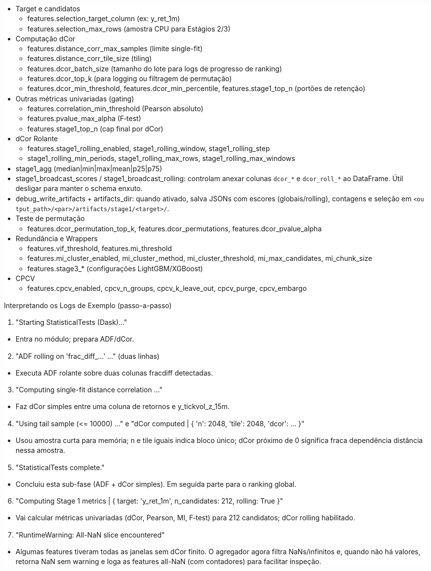- Target e candidatos
  - features.selection_target_column (ex: y_ret_1m)
  - features.selection_max_rows (amostra CPU para Estágios 2/3)
- Computação dCor
  - features.distance_corr_max_samples (limite single-fit)
  - features.distance_corr_tile_size (tiling)
  - features.dcor_batch_size (tamanho do lote para logs de progresso de ranking)
  - features.dcor_top_k (para logging ou filtragem de permutação)
  - features.dcor_min_threshold, features.dcor_min_percentile, features.stage1_top_n (portões de retenção)
- Outras métricas univariadas (gating)
  - features.correlation_min_threshold (Pearson absoluto)
  - features.pvalue_max_alpha (F‑test)
  - features.stage1_top_n (cap final por dCor)
- dCor Rolante
  - features.stage1_rolling_enabled, stage1_rolling_window, stage1_rolling_step
  - stage1_rolling_min_periods, stage1_rolling_max_rows, stage1_rolling_max_windows
- stage1_agg (median|min|max|mean|p25|p75)
- stage1_broadcast_scores / stage1_broadcast_rolling: controlam anexar colunas `dcor_*` e `dcor_roll_*` ao DataFrame. Útil desligar para manter o schema enxuto.
- debug_write_artifacts + artifacts_dir: quando ativado, salva JSONs com escores (globais/rolling), contagens e seleção em `<output_path>/<par>/artifacts/stage1/<target>/`.
- Teste de permutação
  - features.dcor_permutation_top_k, features.dcor_permutations, features.dcor_pvalue_alpha
- Redundância e Wrappers
  - features.vif_threshold, features.mi_threshold
  - features.mi_cluster_enabled, mi_cluster_method, mi_cluster_threshold, mi_max_candidates, mi_chunk_size
  - features.stage3_* (configurações LightGBM/XGBoost)
- CPCV
  - features.cpcv_enabled, cpcv_n_groups, cpcv_k_leave_out, cpcv_purge, cpcv_embargo

Interpretando os Logs de Exemplo (passo-a-passo)

1) "Starting StatisticalTests (Dask)…"
- Entra no módulo; prepara ADF/dCor.

2) "ADF rolling on 'frac_diff_…' …" (duas linhas)
- Executa ADF rolante sobre duas colunas fracdiff detectadas.

3) "Computing single-fit distance correlation …"
- Faz dCor simples entre uma coluna de retornos e y_tickvol_z_15m.

4) "Using tail sample (<= 10000) …" e "dCor computed | { 'n': 2048, 'tile': 2048, 'dcor': … }"
- Usou amostra curta para memória; n e tile iguais indica bloco único; dCor próximo de 0 significa fraca dependência distância nessa amostra.

5) "StatisticalTests complete."
- Concluiu esta sub-fase (ADF + dCor simples). Em seguida parte para o ranking global.

6) "Computing Stage 1 metrics | { target: 'y_ret_1m', n_candidates: 212, rolling: True }"
- Vai calcular métricas univariadas (dCor, Pearson, MI, F‑test) para 212 candidatos; dCor rolling habilitado.

7) "RuntimeWarning: All-NaN slice encountered"
- Algumas features tiveram todas as janelas sem dCor finito. O agregador agora filtra NaNs/infinitos e, quando não há valores, retorna NaN sem warning e loga as features all-NaN (com contadores) para facilitar inspeção.
